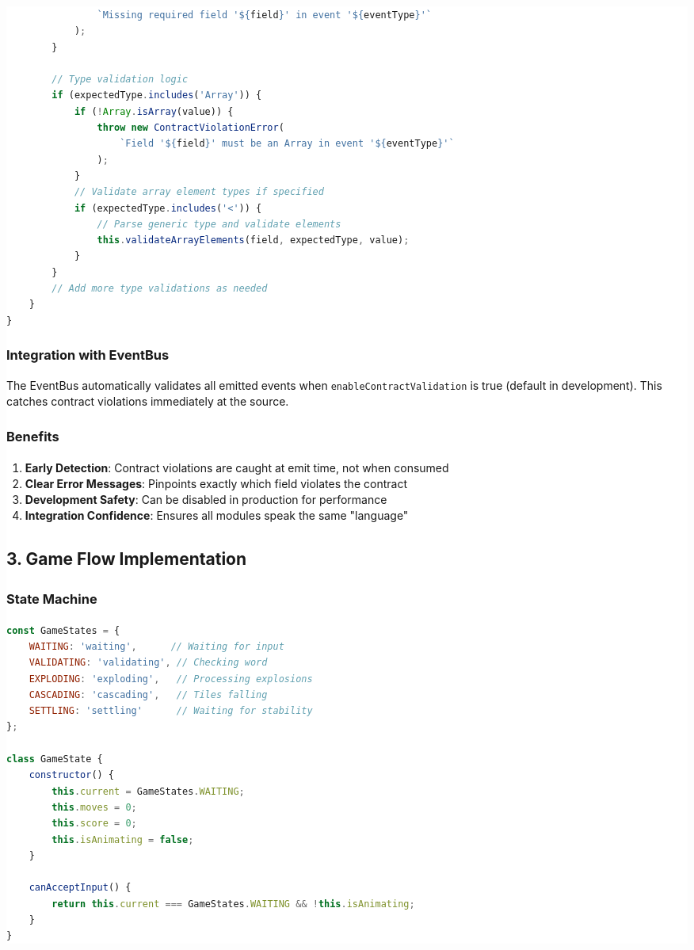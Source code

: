```javascript
                `Missing required field '${field}' in event '${eventType}'`
            );
        }
        
        // Type validation logic
        if (expectedType.includes('Array')) {
            if (!Array.isArray(value)) {
                throw new ContractViolationError(
                    `Field '${field}' must be an Array in event '${eventType}'`
                );
            }
            // Validate array element types if specified
            if (expectedType.includes('<')) {
                // Parse generic type and validate elements
                this.validateArrayElements(field, expectedType, value);
            }
        }
        // Add more type validations as needed
    }
}
```

### Integration with EventBus
The EventBus automatically validates all emitted events when `enableContractValidation` is true (default in development). This catches contract violations immediately at the source.

### Benefits
1. **Early Detection**: Contract violations are caught at emit time, not when consumed
2. **Clear Error Messages**: Pinpoints exactly which field violates the contract
3. **Development Safety**: Can be disabled in production for performance
4. **Integration Confidence**: Ensures all modules speak the same "language"

## 3. Game Flow Implementation

### State Machine
```javascript
const GameStates = {
    WAITING: 'waiting',      // Waiting for input
    VALIDATING: 'validating', // Checking word
    EXPLODING: 'exploding',   // Processing explosions
    CASCADING: 'cascading',   // Tiles falling
    SETTLING: 'settling'      // Waiting for stability
};

class GameState {
    constructor() {
        this.current = GameStates.WAITING;
        this.moves = 0;
        this.score = 0;
        this.isAnimating = false;
    }
    
    canAcceptInput() {
        return this.current === GameStates.WAITING && !this.isAnimating;
    }
}
```

